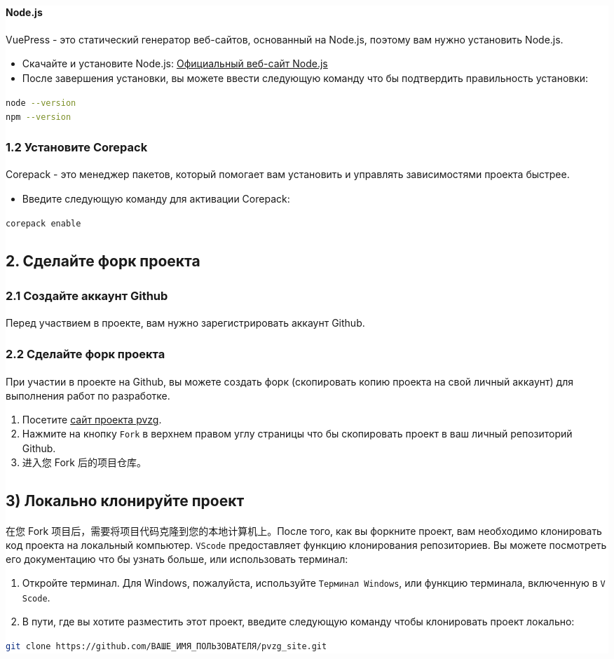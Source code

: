 #### Node.js

VuePress - это статический генератор веб-сайтов, основанный на Node.js, поэтому вам нужно установить Node.js.

- Скачайте и установите Node.js: [Официальный веб-сайт Node.js](https://nodejs.org/)
- После завершения установки, вы можете ввести следующую команду что бы подтвердить правильность установки:

```bash
node --version
npm --version
```

### 1.2 Установите Corepack

Corepack - это менеджер пакетов, который помогает вам установить и управлять зависимостями проекта быстрее.

- Введите следующую команду для активации Corepack:

```bash
corepack enable
```

## 2. Сделайте форк проекта

### 2.1 Создайте аккаунт Github

Перед участвием в проекте, вам нужно зарегистрировать аккаунт Github.

### 2.2 Сделайте форк проекта

При участии в проекте на Github, вы можете создать форк (скопировать копию проекта на свой личный аккаунт) для выполнения работ по разработке.

1. Посетите [сайт проекта pvzg](https://github.com/Gzh0821/pvzg_site).
2. Нажмите на кнопку `Fork` в верхнем правом углу страницы что бы скопировать проект в ваш личный репозиторий Github.
3. 进入您 Fork 后的项目仓库。

## 3) Локально клонируйте проект

在您 Fork 项目后，需要将项目代码克隆到您的本地计算机上。После того, как вы форкните проект, вам необходимо клонировать код проекта на локальный компьютер. `VScode` предоставляет функцию клонирования репозиториев. Вы можете посмотреть его документацию что бы узнать больше, или использовать терминал:

1. Откройте терминал. Для Windows, пожалуйста, используйте `Терминал Windows`, или функцию терминала, включенную в `VScode`.

2. В пути, где вы хотите разместить этот проект, введите следующую команду чтобы клонировать проект локально:

```bash
git clone https://github.com/ВАШЕ_ИМЯ_ПОЛЬЗОВАТЕЛЯ/pvzg_site.git
```
